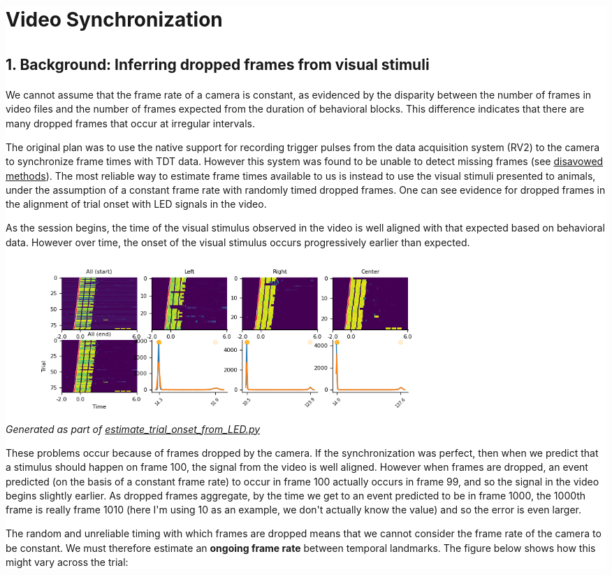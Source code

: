 # Video Synchronization

## 1. Background: Inferring dropped frames from visual stimuli

We cannot assume that the frame rate of a camera is constant, as evidenced by the disparity between the number of frames in video files and the number of frames expected from the duration of behavioral blocks. This difference indicates that there are many dropped frames that occur at irregular intervals. 

The original plan was to use the native support for recording trigger pulses from the data acquisition system (RV2) to the camera to synchronize frame times with TDT data. However this system was found to be unable to detect missing frames (see [disavowed methods](##8)). The most reliable way to estimate frame times available to us is instead to use the visual stimuli presented to animals, under the assumption of a constant frame rate with randomly timed dropped frames. One can see evidence for dropped frames in the alignment of trial onset with LED signals in the video.

As the session begins, the time of the visual stimulus observed in the video is well aligned with that expected based on behavioral data. However over time, the onset of the visual stimulus occurs progressively earlier than expected.

<img src="./../images/stim_in_frame_F1607_J3-119.png" alt="visual stimuli on each trial before (top) and after (bottom) correction for lag" width="640"/>

*Generated as part of [estimate_trial_onset_from_LED.py](./estimate_trial_onset_from_LED.py)*

These problems occur because of frames dropped by the camera. If the synchronization was perfect, then when we predict that a stimulus should happen on frame 100, the signal from the video is well aligned. However when frames are dropped, an event predicted (on the basis of a constant frame rate) to occur in frame 100 actually occurs in frame 99, and so the signal in the video begins slightly earlier. As dropped frames aggregate, by the time we get to an event predicted to be in frame 1000, the 1000th frame is really frame 1010 (here I'm using 10 as an example, we don't actually know the value) and so the error is even larger.

The random and unreliable timing with which frames are dropped means that we cannot consider the frame rate of the camera to be constant. We must therefore estimate an **ongoing frame rate** between temporal landmarks. The figure below shows how this might vary across the trial: 
